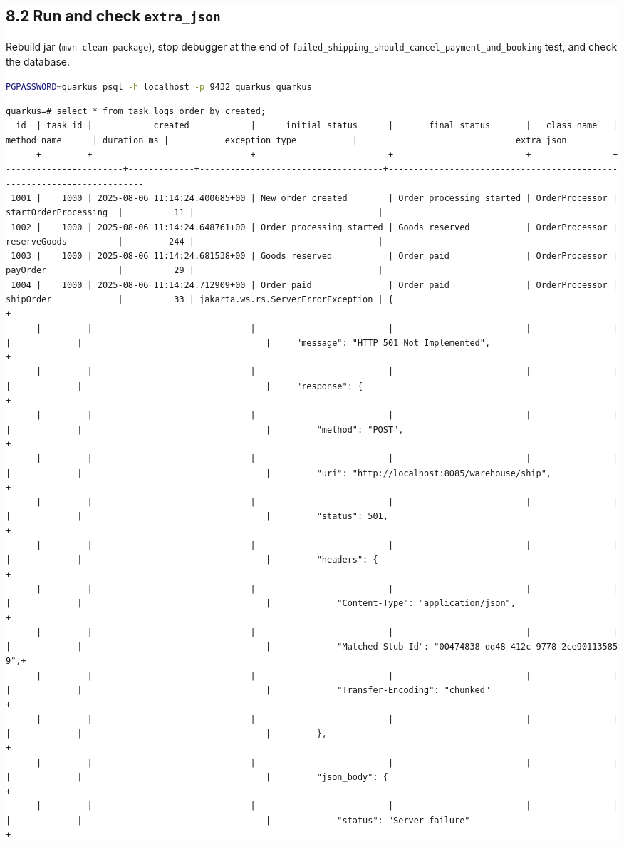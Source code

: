 ## 8.2 Run and check `extra_json`

Rebuild jar (`mvn clean package`), stop debugger at the end of `failed_shipping_should_cancel_payment_and_booking`
test, and check the database.

```sh
PGPASSWORD=quarkus psql -h localhost -p 9432 quarkus quarkus
```
```text
quarkus=# select * from task_logs order by created;
  id  | task_id |            created            |      initial_status      |       final_status       |   class_name   |      method_name      | duration_ms |           exception_type           |                               extra_json                               
------+---------+-------------------------------+--------------------------+--------------------------+----------------+-----------------------+-------------+------------------------------------+------------------------------------------------------------------------
 1001 |    1000 | 2025-08-06 11:14:24.400685+00 | New order created        | Order processing started | OrderProcessor | startOrderProcessing  |          11 |                                    | 
 1002 |    1000 | 2025-08-06 11:14:24.648761+00 | Order processing started | Goods reserved           | OrderProcessor | reserveGoods          |         244 |                                    | 
 1003 |    1000 | 2025-08-06 11:14:24.681538+00 | Goods reserved           | Order paid               | OrderProcessor | payOrder              |          29 |                                    | 
 1004 |    1000 | 2025-08-06 11:14:24.712909+00 | Order paid               | Order paid               | OrderProcessor | shipOrder             |          33 | jakarta.ws.rs.ServerErrorException | {                                                                     +
      |         |                               |                          |                          |                |                       |             |                                    |     "message": "HTTP 501 Not Implemented",                            +
      |         |                               |                          |                          |                |                       |             |                                    |     "response": {                                                     +
      |         |                               |                          |                          |                |                       |             |                                    |         "method": "POST",                                             +
      |         |                               |                          |                          |                |                       |             |                                    |         "uri": "http://localhost:8085/warehouse/ship",                +
      |         |                               |                          |                          |                |                       |             |                                    |         "status": 501,                                                +
      |         |                               |                          |                          |                |                       |             |                                    |         "headers": {                                                  +
      |         |                               |                          |                          |                |                       |             |                                    |             "Content-Type": "application/json",                       +
      |         |                               |                          |                          |                |                       |             |                                    |             "Matched-Stub-Id": "00474838-dd48-412c-9778-2ce901135859",+
      |         |                               |                          |                          |                |                       |             |                                    |             "Transfer-Encoding": "chunked"                            +
      |         |                               |                          |                          |                |                       |             |                                    |         },                                                            +
      |         |                               |                          |                          |                |                       |             |                                    |         "json_body": {                                                +
      |         |                               |                          |                          |                |                       |             |                                    |             "status": "Server failure"                                +
```